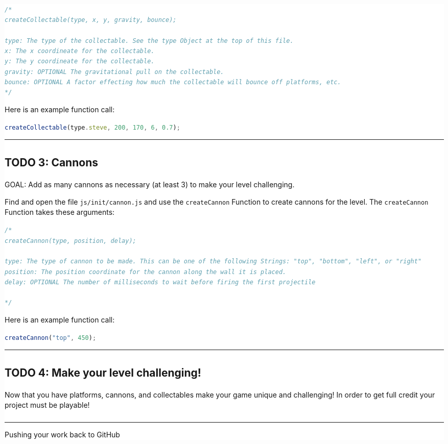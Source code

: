 ```javascript
/*
createCollectable(type, x, y, gravity, bounce);

type: The type of the collectable. See the type Object at the top of this file.
x: The x coordineate for the collectable.
y: The y coordineate for the collectable.
gravity: OPTIONAL The gravitational pull on the collectable.
bounce: OPTIONAL A factor effecting how much the collectable will bounce off platforms, etc.
*/
```

Here is an example function call:

```javascript
createCollectable(type.steve, 200, 170, 6, 0.7);
```

<hr> 

## TODO 3: Cannons

GOAL: Add as many cannons as necessary (at least 3) to make your level challenging. 

Find and open the file `js/init/cannon.js` and use the `createCannon` Function to create cannons for the level. The `createCannon` Function takes these arguments:

```javascript
/*
createCannon(type, position, delay);

type: The type of cannon to be made. This can be one of the following Strings: "top", "bottom", "left", or "right"
position: The position coordinate for the cannon along the wall it is placed.
delay: OPTIONAL The number of milliseconds to wait before firing the first projectile

*/
```

Here is an example function call:

```javascript
createCannon("top", 450);
```
<hr> 

## TODO 4: Make your level challenging!

Now that you have platforms, cannons, and collectables make your game unique and challenging! In order to get full credit your project must be playable!

###


<hr>

Pushing your work back to GitHub
